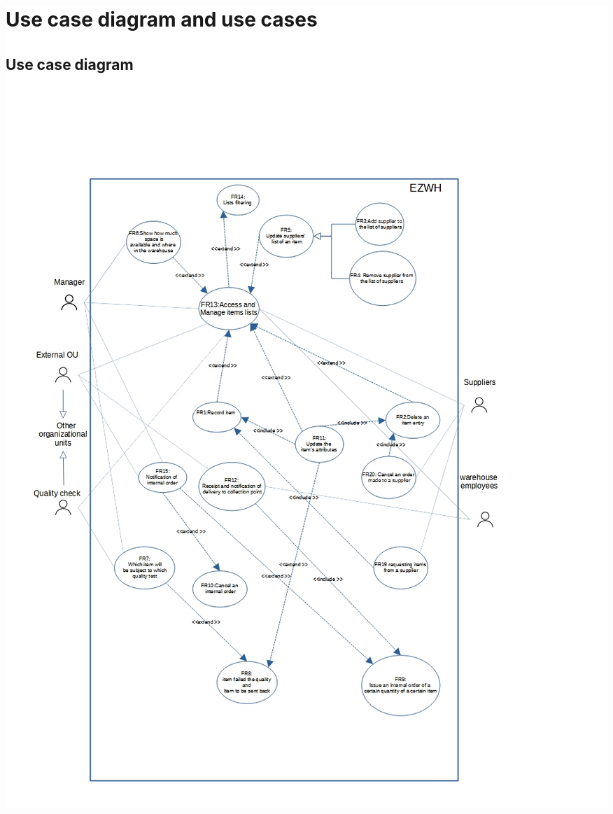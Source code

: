 
# Use case diagram and use cases


## Use case diagram
![Use case diagram](docs/Use%20Case%20Diagram.jpg)
